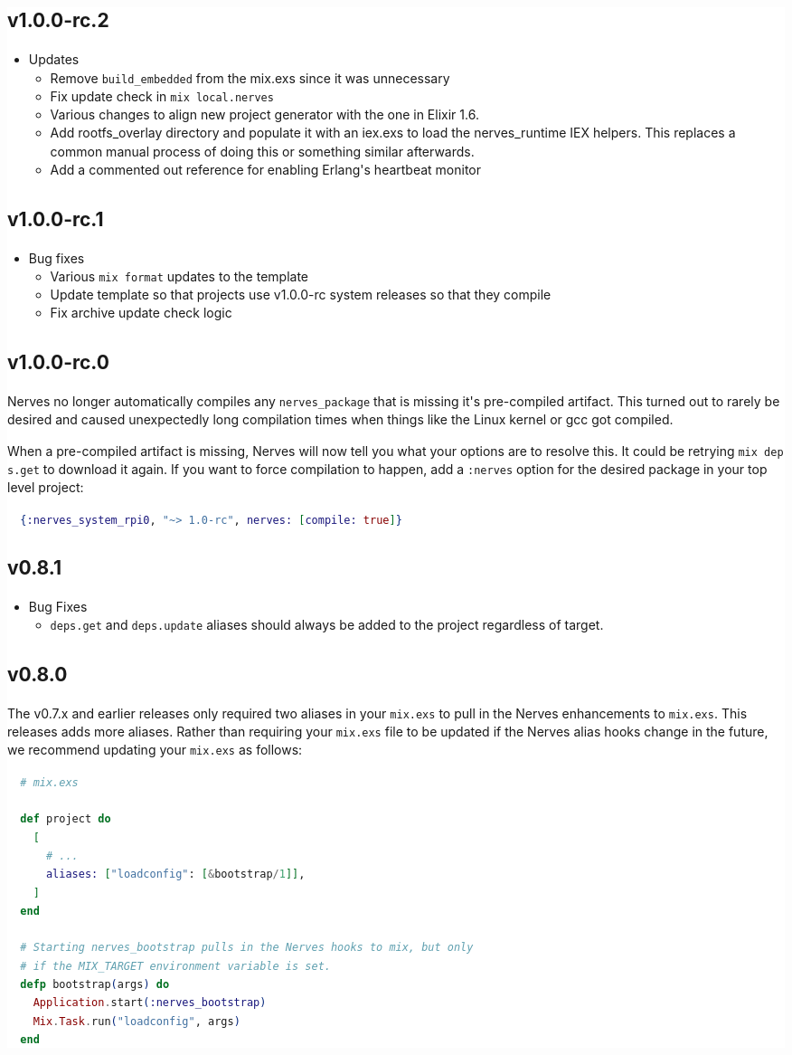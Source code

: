 ## v1.0.0-rc.2

* Updates
  * Remove `build_embedded` from the mix.exs since it was unnecessary
  * Fix update check in `mix local.nerves`
  * Various changes to align new project generator with the one in Elixir 1.6.
  * Add rootfs_overlay directory and populate it with an iex.exs to load the
    nerves_runtime IEX helpers. This replaces a common manual process of doing
    this or something similar afterwards.
  * Add a commented out reference for enabling Erlang's heartbeat monitor

## v1.0.0-rc.1

* Bug fixes
  * Various `mix format` updates to the template
  * Update template so that projects use v1.0.0-rc system releases so that they
    compile
  * Fix archive update check logic

## v1.0.0-rc.0

Nerves no longer automatically compiles any `nerves_package` that is missing
it's pre-compiled artifact. This turned out to rarely be desired and caused
unexpectedly long compilation times when things like the Linux kernel or gcc
got compiled.

When a pre-compiled artifact is missing, Nerves will now tell you what your
options are to resolve this. It could be retrying `mix deps.get` to download it
again. If you want to force compilation to happen, add a `:nerves` option for
the desired package in your top level project:

```elixir
  {:nerves_system_rpi0, "~> 1.0-rc", nerves: [compile: true]}
```

## v0.8.1

* Bug Fixes
  * `deps.get` and `deps.update` aliases should always be added to the
    project regardless of target.

## v0.8.0

The v0.7.x and earlier releases only required two aliases in your `mix.exs` to
pull in the Nerves enhancements to `mix.exs`. This releases adds more aliases.
Rather than requiring your `mix.exs` file to be updated if the Nerves alias
hooks change in the future, we recommend updating your `mix.exs` as follows:

```elixir
  # mix.exs

  def project do
    [
      # ...
      aliases: ["loadconfig": [&bootstrap/1]],
    ]
  end

  # Starting nerves_bootstrap pulls in the Nerves hooks to mix, but only
  # if the MIX_TARGET environment variable is set.
  defp bootstrap(args) do
    Application.start(:nerves_bootstrap)
    Mix.Task.run("loadconfig", args)
  end
```